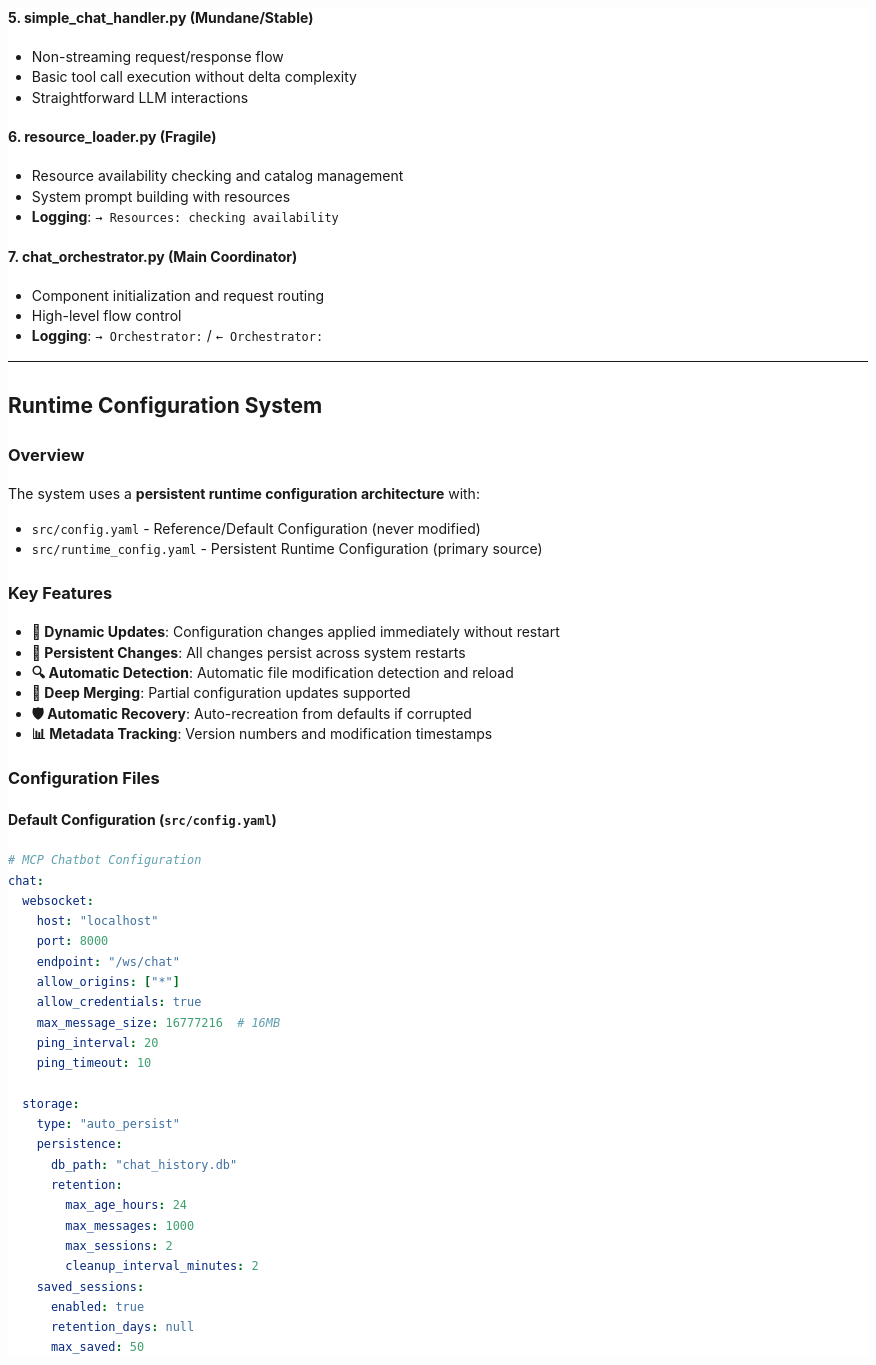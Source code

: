 #### 5. **simple_chat_handler.py** (Mundane/Stable)
- Non-streaming request/response flow
- Basic tool call execution without delta complexity
- Straightforward LLM interactions

#### 6. **resource_loader.py** (Fragile)
- Resource availability checking and catalog management
- System prompt building with resources
- **Logging**: `→ Resources: checking availability`

#### 7. **chat_orchestrator.py** (Main Coordinator)
- Component initialization and request routing
- High-level flow control
- **Logging**: `→ Orchestrator:` / `← Orchestrator:`

---

## Runtime Configuration System

### Overview

The system uses a **persistent runtime configuration architecture** with:
- `src/config.yaml` - Reference/Default Configuration (never modified)
- `src/runtime_config.yaml` - Persistent Runtime Configuration (primary source)

### Key Features

- **🔄 Dynamic Updates**: Configuration changes applied immediately without restart
- **💾 Persistent Changes**: All changes persist across system restarts
- **🔍 Automatic Detection**: Automatic file modification detection and reload
- **🔗 Deep Merging**: Partial configuration updates supported
- **🛡️ Automatic Recovery**: Auto-recreation from defaults if corrupted
- **📊 Metadata Tracking**: Version numbers and modification timestamps

### Configuration Files

#### Default Configuration (`src/config.yaml`)
```yaml
# MCP Chatbot Configuration
chat:
  websocket:
    host: "localhost"
    port: 8000
    endpoint: "/ws/chat"
    allow_origins: ["*"]
    allow_credentials: true
    max_message_size: 16777216  # 16MB
    ping_interval: 20
    ping_timeout: 10

  storage:
    type: "auto_persist"
    persistence:
      db_path: "chat_history.db"
      retention:
        max_age_hours: 24
        max_messages: 1000
        max_sessions: 2
        cleanup_interval_minutes: 2
    saved_sessions:
      enabled: true
      retention_days: null
      max_saved: 50
```